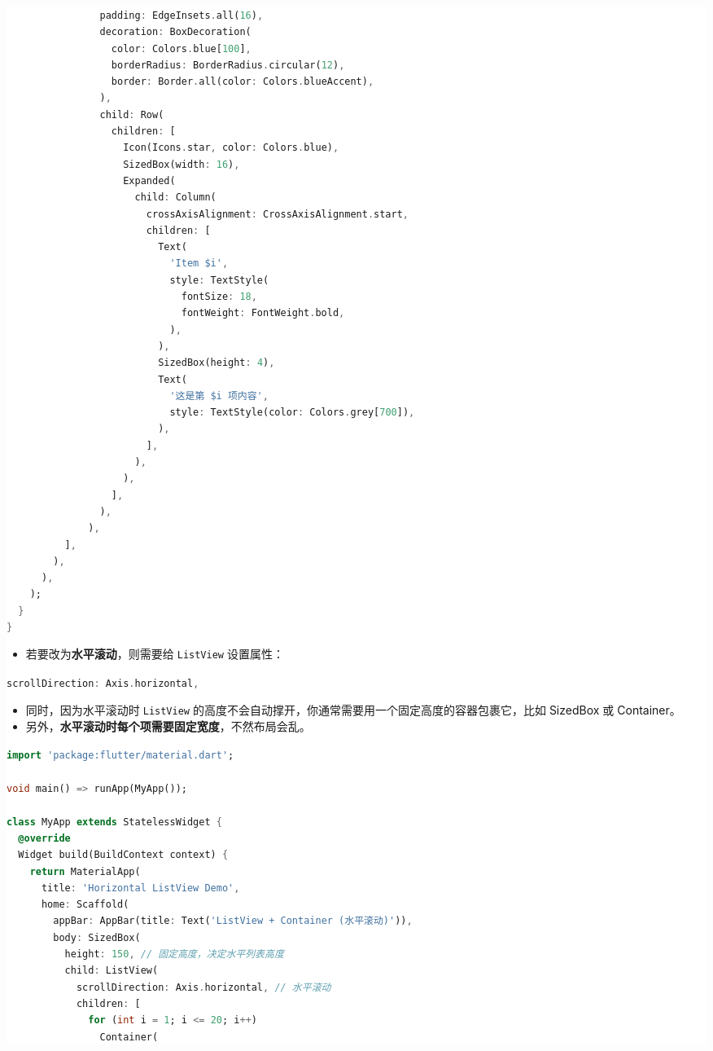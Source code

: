 ```dart
                padding: EdgeInsets.all(16),
                decoration: BoxDecoration(
                  color: Colors.blue[100],
                  borderRadius: BorderRadius.circular(12),
                  border: Border.all(color: Colors.blueAccent),
                ),
                child: Row(
                  children: [
                    Icon(Icons.star, color: Colors.blue),
                    SizedBox(width: 16),
                    Expanded(
                      child: Column(
                        crossAxisAlignment: CrossAxisAlignment.start,
                        children: [
                          Text(
                            'Item $i',
                            style: TextStyle(
                              fontSize: 18,
                              fontWeight: FontWeight.bold,
                            ),
                          ),
                          SizedBox(height: 4),
                          Text(
                            '这是第 $i 项内容',
                            style: TextStyle(color: Colors.grey[700]),
                          ),
                        ],
                      ),
                    ),
                  ],
                ),
              ),
          ],
        ),
      ),
    );
  }
}
```
- 若要改为**水平滚动**，则需要给 `ListView` 设置属性：
```dart
scrollDirection: Axis.horizontal,
```
- 同时，因为水平滚动时 `ListView` 的高度不会自动撑开，你通常需要用一个固定高度的容器包裹它，比如 SizedBox 或 Container。
- 另外，**水平滚动时每个项需要固定宽度**，不然布局会乱。
```dart
import 'package:flutter/material.dart';

void main() => runApp(MyApp());

class MyApp extends StatelessWidget {
  @override
  Widget build(BuildContext context) {
    return MaterialApp(
      title: 'Horizontal ListView Demo',
      home: Scaffold(
        appBar: AppBar(title: Text('ListView + Container (水平滚动)')),
        body: SizedBox(
          height: 150, // 固定高度，决定水平列表高度
          child: ListView(
            scrollDirection: Axis.horizontal, // 水平滚动
            children: [
              for (int i = 1; i <= 20; i++)
                Container(
```